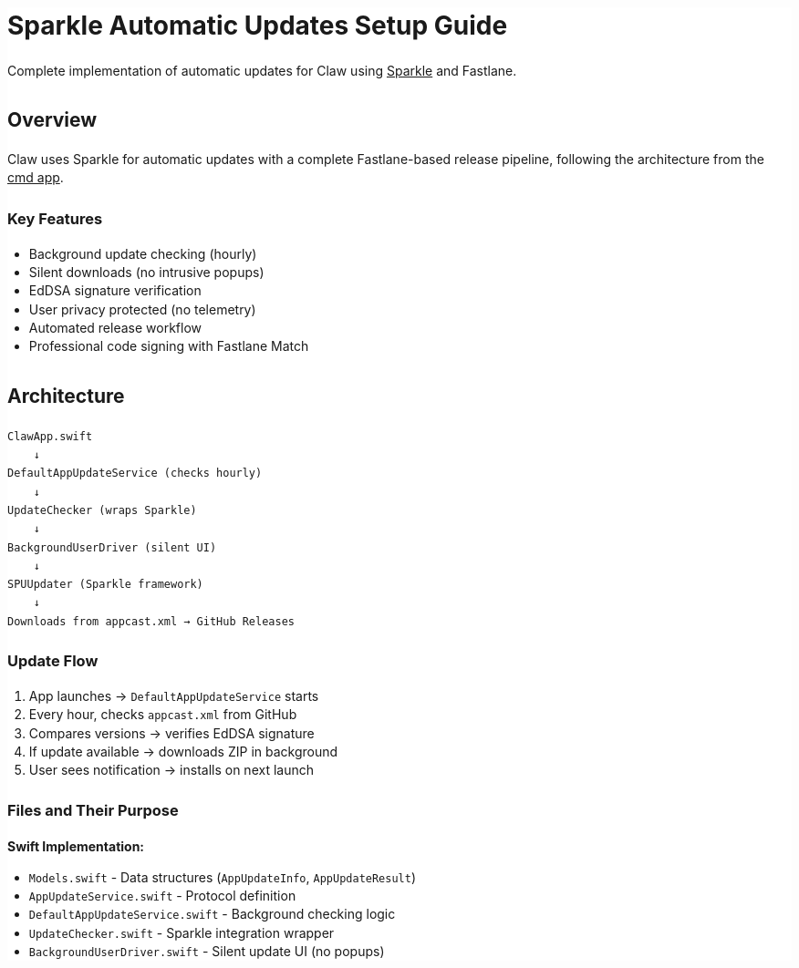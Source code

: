 # Sparkle Automatic Updates Setup Guide

Complete implementation of automatic updates for Claw using [Sparkle](https://sparkle-project.org/) and Fastlane.

## Overview

Claw uses Sparkle for automatic updates with a complete Fastlane-based release pipeline, following the architecture from the [cmd app](https://github.com/getcmd-dev/cmd).

### Key Features

- Background update checking (hourly)
- Silent downloads (no intrusive popups)
- EdDSA signature verification
- User privacy protected (no telemetry)
- Automated release workflow
- Professional code signing with Fastlane Match

## Architecture

```
ClawApp.swift
    ↓
DefaultAppUpdateService (checks hourly)
    ↓
UpdateChecker (wraps Sparkle)
    ↓
BackgroundUserDriver (silent UI)
    ↓
SPUUpdater (Sparkle framework)
    ↓
Downloads from appcast.xml → GitHub Releases
```

### Update Flow

1. App launches → `DefaultAppUpdateService` starts
2. Every hour, checks `appcast.xml` from GitHub
3. Compares versions → verifies EdDSA signature
4. If update available → downloads ZIP in background
5. User sees notification → installs on next launch

### Files and Their Purpose

**Swift Implementation:**
- `Models.swift` - Data structures (`AppUpdateInfo`, `AppUpdateResult`)
- `AppUpdateService.swift` - Protocol definition
- `DefaultAppUpdateService.swift` - Background checking logic
- `UpdateChecker.swift` - Sparkle integration wrapper
- `BackgroundUserDriver.swift` - Silent update UI (no popups)
